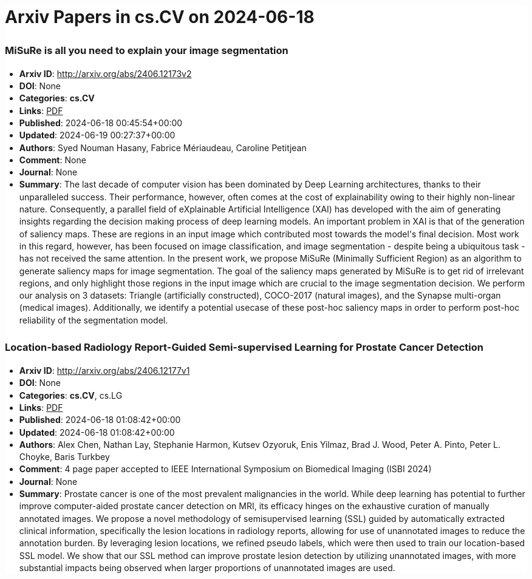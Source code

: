 # Arxiv Papers in cs.CV on 2024-06-18
### MiSuRe is all you need to explain your image segmentation
- **Arxiv ID**: http://arxiv.org/abs/2406.12173v2
- **DOI**: None
- **Categories**: **cs.CV**
- **Links**: [PDF](http://arxiv.org/pdf/2406.12173v2)
- **Published**: 2024-06-18 00:45:54+00:00
- **Updated**: 2024-06-19 00:27:37+00:00
- **Authors**: Syed Nouman Hasany, Fabrice Mériaudeau, Caroline Petitjean
- **Comment**: None
- **Journal**: None
- **Summary**: The last decade of computer vision has been dominated by Deep Learning architectures, thanks to their unparalleled success. Their performance, however, often comes at the cost of explainability owing to their highly non-linear nature. Consequently, a parallel field of eXplainable Artificial Intelligence (XAI) has developed with the aim of generating insights regarding the decision making process of deep learning models. An important problem in XAI is that of the generation of saliency maps. These are regions in an input image which contributed most towards the model's final decision. Most work in this regard, however, has been focused on image classification, and image segmentation - despite being a ubiquitous task - has not received the same attention. In the present work, we propose MiSuRe (Minimally Sufficient Region) as an algorithm to generate saliency maps for image segmentation. The goal of the saliency maps generated by MiSuRe is to get rid of irrelevant regions, and only highlight those regions in the input image which are crucial to the image segmentation decision. We perform our analysis on 3 datasets: Triangle (artificially constructed), COCO-2017 (natural images), and the Synapse multi-organ (medical images). Additionally, we identify a potential usecase of these post-hoc saliency maps in order to perform post-hoc reliability of the segmentation model.



### Location-based Radiology Report-Guided Semi-supervised Learning for Prostate Cancer Detection
- **Arxiv ID**: http://arxiv.org/abs/2406.12177v1
- **DOI**: None
- **Categories**: **cs.CV**, cs.LG
- **Links**: [PDF](http://arxiv.org/pdf/2406.12177v1)
- **Published**: 2024-06-18 01:08:42+00:00
- **Updated**: 2024-06-18 01:08:42+00:00
- **Authors**: Alex Chen, Nathan Lay, Stephanie Harmon, Kutsev Ozyoruk, Enis Yilmaz, Brad J. Wood, Peter A. Pinto, Peter L. Choyke, Baris Turkbey
- **Comment**: 4 page paper accepted to IEEE International Symposium on Biomedical
  Imaging (ISBI 2024)
- **Journal**: None
- **Summary**: Prostate cancer is one of the most prevalent malignancies in the world. While deep learning has potential to further improve computer-aided prostate cancer detection on MRI, its efficacy hinges on the exhaustive curation of manually annotated images. We propose a novel methodology of semisupervised learning (SSL) guided by automatically extracted clinical information, specifically the lesion locations in radiology reports, allowing for use of unannotated images to reduce the annotation burden. By leveraging lesion locations, we refined pseudo labels, which were then used to train our location-based SSL model. We show that our SSL method can improve prostate lesion detection by utilizing unannotated images, with more substantial impacts being observed when larger proportions of unannotated images are used.
